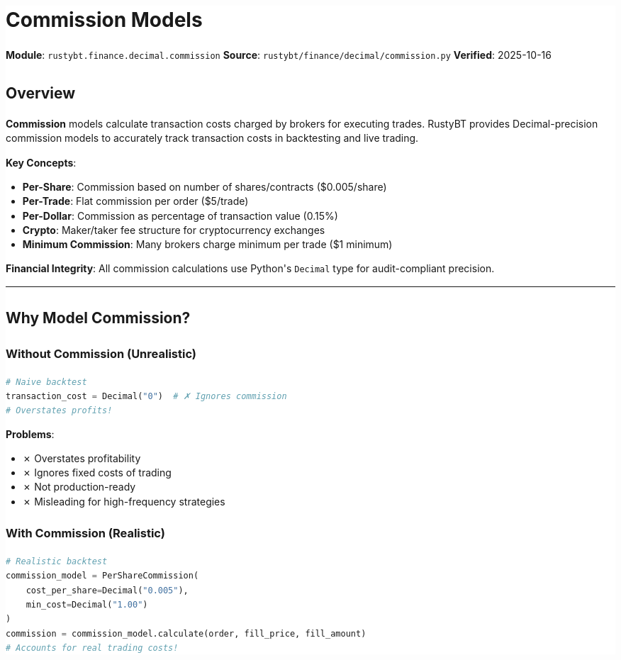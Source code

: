 # Commission Models

**Module**: `rustybt.finance.decimal.commission`
**Source**: `rustybt/finance/decimal/commission.py`
**Verified**: 2025-10-16

## Overview

**Commission** models calculate transaction costs charged by brokers for executing trades. RustyBT provides Decimal-precision commission models to accurately track transaction costs in backtesting and live trading.

**Key Concepts**:
- **Per-Share**: Commission based on number of shares/contracts ($0.005/share)
- **Per-Trade**: Flat commission per order ($5/trade)
- **Per-Dollar**: Commission as percentage of transaction value (0.15%)
- **Crypto**: Maker/taker fee structure for cryptocurrency exchanges
- **Minimum Commission**: Many brokers charge minimum per trade ($1 minimum)

**Financial Integrity**: All commission calculations use Python's `Decimal` type for audit-compliant precision.

---

## Why Model Commission?

### Without Commission (Unrealistic)

```python
# Naive backtest
transaction_cost = Decimal("0")  # ✗ Ignores commission
# Overstates profits!
```

**Problems**:
- ✗ Overstates profitability
- ✗ Ignores fixed costs of trading
- ✗ Not production-ready
- ✗ Misleading for high-frequency strategies

### With Commission (Realistic)

```python
# Realistic backtest
commission_model = PerShareCommission(
    cost_per_share=Decimal("0.005"),
    min_cost=Decimal("1.00")
)
commission = commission_model.calculate(order, fill_price, fill_amount)
# Accounts for real trading costs!
```
